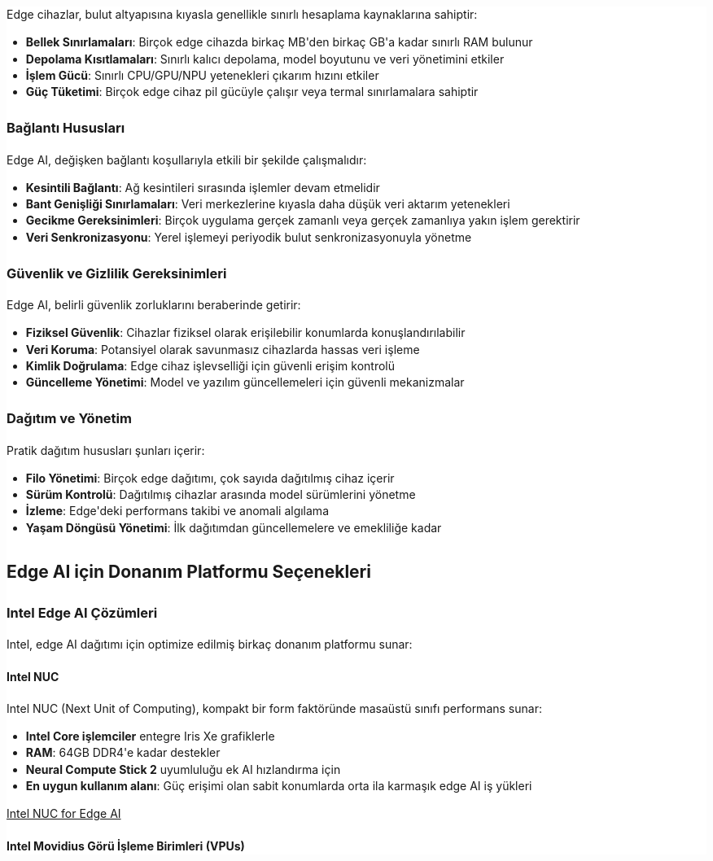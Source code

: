 Edge cihazlar, bulut altyapısına kıyasla genellikle sınırlı hesaplama kaynaklarına sahiptir:

- **Bellek Sınırlamaları**: Birçok edge cihazda birkaç MB'den birkaç GB'a kadar sınırlı RAM bulunur
- **Depolama Kısıtlamaları**: Sınırlı kalıcı depolama, model boyutunu ve veri yönetimini etkiler
- **İşlem Gücü**: Sınırlı CPU/GPU/NPU yetenekleri çıkarım hızını etkiler
- **Güç Tüketimi**: Birçok edge cihaz pil gücüyle çalışır veya termal sınırlamalara sahiptir

### Bağlantı Hususları

Edge AI, değişken bağlantı koşullarıyla etkili bir şekilde çalışmalıdır:

- **Kesintili Bağlantı**: Ağ kesintileri sırasında işlemler devam etmelidir
- **Bant Genişliği Sınırlamaları**: Veri merkezlerine kıyasla daha düşük veri aktarım yetenekleri
- **Gecikme Gereksinimleri**: Birçok uygulama gerçek zamanlı veya gerçek zamanlıya yakın işlem gerektirir
- **Veri Senkronizasyonu**: Yerel işlemeyi periyodik bulut senkronizasyonuyla yönetme

### Güvenlik ve Gizlilik Gereksinimleri

Edge AI, belirli güvenlik zorluklarını beraberinde getirir:

- **Fiziksel Güvenlik**: Cihazlar fiziksel olarak erişilebilir konumlarda konuşlandırılabilir
- **Veri Koruma**: Potansiyel olarak savunmasız cihazlarda hassas veri işleme
- **Kimlik Doğrulama**: Edge cihaz işlevselliği için güvenli erişim kontrolü
- **Güncelleme Yönetimi**: Model ve yazılım güncellemeleri için güvenli mekanizmalar

### Dağıtım ve Yönetim

Pratik dağıtım hususları şunları içerir:

- **Filo Yönetimi**: Birçok edge dağıtımı, çok sayıda dağıtılmış cihaz içerir
- **Sürüm Kontrolü**: Dağıtılmış cihazlar arasında model sürümlerini yönetme
- **İzleme**: Edge'deki performans takibi ve anomali algılama
- **Yaşam Döngüsü Yönetimi**: İlk dağıtımdan güncellemelere ve emekliliğe kadar

## Edge AI için Donanım Platformu Seçenekleri

### Intel Edge AI Çözümleri

Intel, edge AI dağıtımı için optimize edilmiş birkaç donanım platformu sunar:

#### Intel NUC

Intel NUC (Next Unit of Computing), kompakt bir form faktöründe masaüstü sınıfı performans sunar:

- **Intel Core işlemciler** entegre Iris Xe grafiklerle
- **RAM**: 64GB DDR4'e kadar destekler
- **Neural Compute Stick 2** uyumluluğu ek AI hızlandırma için
- **En uygun kullanım alanı**: Güç erişimi olan sabit konumlarda orta ila karmaşık edge AI iş yükleri

[Intel NUC for Edge AI](https://www.intel.com/content/www/us/en/products/details/nuc.html)

#### Intel Movidius Görü İşleme Birimleri (VPUs)
